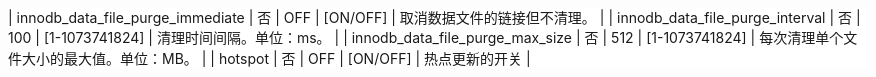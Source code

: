 | innodb_data_file_purge_immediate         | 否    | OFF                                                                                                                                                                                                                                                                                                                                              | [ON/OFF]                                                                                                                                                                                                                                                                                                                                                                                                                                                                                                                                                                                                                                                                                                                                                                                                                                                                                                                                                                                                                                                                                    | 取消数据文件的链接但不清理。                                  |
| innodb_data_file_purge_interval          | 否    | 100                                                                                                                                                                                                                                                                                                                                              | [1-1073741824]                                                                                                                                                                                                                                                                                                                                                                                                                                                                                                                                                                                                                                                                                                                                                                                                                                                                                                                                                                                                                                                                               | 清理时间间隔。单位：ms。                                   |
| innodb_data_file_purge_max_size          | 否    | 512                                                                                                                                                                                                                                                                                                                                              | [1-1073741824]                                                                                                                                                                                                                                                                                                                                                                                                                                                                                                                                                                                                                                                                                                                                                                                                                                                                                                                                                                                                                                                                               | 每次清理单个文件大小的最大值。单位：MB。                           |
| hotspot                                  | 否    | OFF                                                                                                                                                                                                                                                                                                                                              | [ON/OFF]                                                                                                                                                                                                                                                                                                                                                                                                                                                                                                                                                                                                                                                                                                                                                                                                                                                                                                                                                                                                                                                                                    | 热点更新的开关                                         |